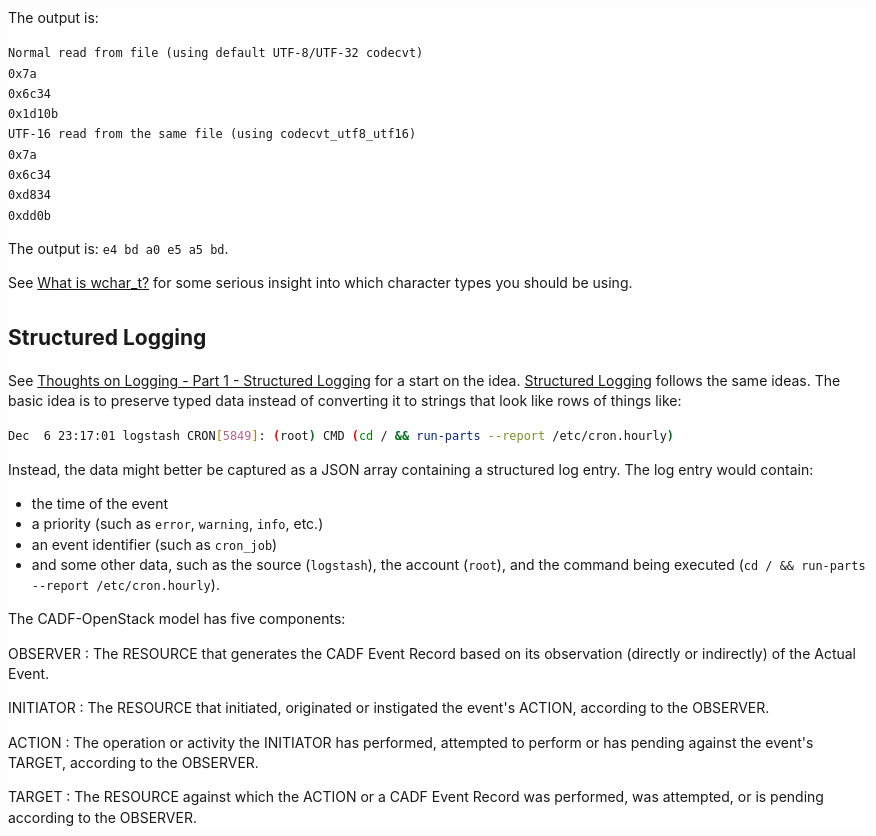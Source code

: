 The output is:

```terminal
Normal read from file (using default UTF-8/UTF-32 codecvt)
0x7a
0x6c34
0x1d10b
UTF-16 read from the same file (using codecvt_utf8_utf16)
0x7a
0x6c34
0xd834
0xdd0b
```

The output is: `e4 bd a0 e5 a5 bd`.

See [What is wchar_t?](http://stackoverflow.com/questions/11107608/whats-wrong-with-c-wchar-t-and-wstrings-what-are-some-alternatives-to-wide/11107667#11107667) for some serious insight into which character types you should be using.

## Structured Logging
See [Thoughts on Logging - Part 1 - Structured Logging](http://gregoryszorc.com/blog/category/logging/) for a start on the idea. [Structured Logging](https://kartar.net/2015/12/structured-logging/) follows the same ideas. The basic idea is to preserve typed data instead of converting it to strings that look like rows of things like:

```sh
Dec  6 23:17:01 logstash CRON[5849]: (root) CMD (cd / && run-parts --report /etc/cron.hourly)
```

Instead, the data might better be captured as a JSON array containing a structured log entry. The log entry would contain:

- the time of the event
- a priority (such as `error`, `warning`, `info`, etc.)
- an event identifier (such as `cron_job`)
- and some other data, such as the source (`logstash`), the account (`root`), and the command being executed (`cd / && run-parts --report /etc/cron.hourly`).

The CADF-OpenStack model has five components:

OBSERVER
: The RESOURCE that generates the CADF Event Record based on its observation (directly or indirectly) of the Actual Event.

INITIATOR
: The RESOURCE that initiated, originated or instigated the event's ACTION, according to the OBSERVER.

ACTION
: The operation or activity the INITIATOR has performed, attempted to perform or has pending against the event's TARGET, according to the OBSERVER.

TARGET
: The RESOURCE against which the ACTION or a CADF Event Record was performed, was attempted, or is pending according to the OBSERVER.
